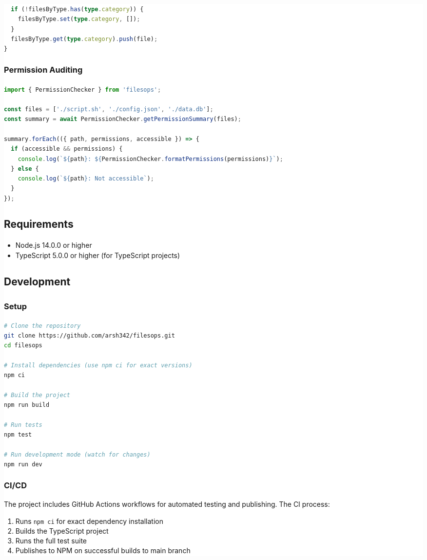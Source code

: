 ```typescript
  if (!filesByType.has(type.category)) {
    filesByType.set(type.category, []);
  }
  filesByType.get(type.category).push(file);
}
```

### Permission Auditing

```typescript
import { PermissionChecker } from 'filesops';

const files = ['./script.sh', './config.json', './data.db'];
const summary = await PermissionChecker.getPermissionSummary(files);

summary.forEach(({ path, permissions, accessible }) => {
  if (accessible && permissions) {
    console.log(`${path}: ${PermissionChecker.formatPermissions(permissions)}`);
  } else {
    console.log(`${path}: Not accessible`);
  }
});
```

## Requirements

- Node.js 14.0.0 or higher
- TypeScript 5.0.0 or higher (for TypeScript projects)

## Development

### Setup
```bash
# Clone the repository
git clone https://github.com/arsh342/filesops.git
cd filesops

# Install dependencies (use npm ci for exact versions)
npm ci

# Build the project
npm run build

# Run tests
npm test

# Run development mode (watch for changes)
npm run dev
```

### CI/CD
The project includes GitHub Actions workflows for automated testing and publishing. The CI process:
1. Runs `npm ci` for exact dependency installation
2. Builds the TypeScript project
3. Runs the full test suite
4. Publishes to NPM on successful builds to main branch

